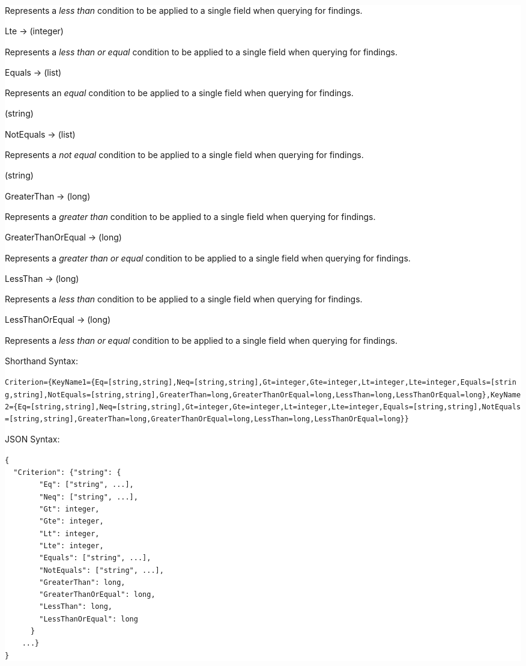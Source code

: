 Represents a *less than* condition to be applied to a single field when querying for findings.

Lte -> (integer)

Represents a *less than or equal* condition to be applied to a single field when querying for findings.

Equals -> (list)

Represents an *equal*  condition to be applied to a single field when querying for findings.

(string)

NotEquals -> (list)

Represents a *not equal*  condition to be applied to a single field when querying for findings.

(string)

GreaterThan -> (long)

Represents a *greater than* condition to be applied to a single field when querying for findings.

GreaterThanOrEqual -> (long)

Represents a *greater than or equal* condition to be applied to a single field when querying for findings.

LessThan -> (long)

Represents a *less than* condition to be applied to a single field when querying for findings.

LessThanOrEqual -> (long)

Represents a *less than or equal* condition to be applied to a single field when querying for findings.

Shorthand Syntax:

```
Criterion={KeyName1={Eq=[string,string],Neq=[string,string],Gt=integer,Gte=integer,Lt=integer,Lte=integer,Equals=[string,string],NotEquals=[string,string],GreaterThan=long,GreaterThanOrEqual=long,LessThan=long,LessThanOrEqual=long},KeyName2={Eq=[string,string],Neq=[string,string],Gt=integer,Gte=integer,Lt=integer,Lte=integer,Equals=[string,string],NotEquals=[string,string],GreaterThan=long,GreaterThanOrEqual=long,LessThan=long,LessThanOrEqual=long}}
```

JSON Syntax:

```
{
  "Criterion": {"string": {
        "Eq": ["string", ...],
        "Neq": ["string", ...],
        "Gt": integer,
        "Gte": integer,
        "Lt": integer,
        "Lte": integer,
        "Equals": ["string", ...],
        "NotEquals": ["string", ...],
        "GreaterThan": long,
        "GreaterThanOrEqual": long,
        "LessThan": long,
        "LessThanOrEqual": long
      }
    ...}
}
```
